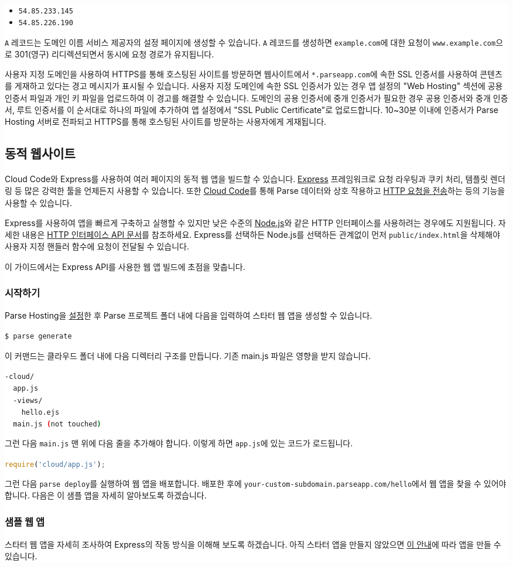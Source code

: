 *   `54.85.233.145`
*   `54.85.226.190`

`A` 레코드는 도메인 이름 서비스 제공자의 설정 페이지에 생성할 수 있습니다. `A` 레코드를 생성하면 `example.com`에 대한 요청이 `www.example.com`으로 301(영구) 리디렉션되면서 동시에 요청 경로가 유지됩니다.

사용자 지정 도메인을 사용하여 HTTPS를 통해 호스팅된 사이트를 방문하면 웹사이트에서 `*.parseapp.com`에 속한 SSL 인증서를 사용하여 콘텐츠를 게재하고 있다는 경고 메시지가 표시될 수 있습니다. 사용자 지정 도메인에 속한 SSL 인증서가 있는 경우 앱 설정의 &quot;Web Hosting&quot; 섹션에 공용 인증서 파일과 개인 키 파일을 업로드하여 이 경고를 해결할 수 있습니다. 도메인의 공용 인증서에 중개 인증서가 필요한 경우 공용 인증서와 중개 인증서, 루트 인증서를 이 순서대로 하나의 파일에 추가하여 앱 설정에서 &quot;SSL Public Certificate&quot;로 업로드합니다.  10~30분 이내에 인증서가 Parse Hosting 서버로 전파되고 HTTPS를 통해 호스팅된 사이트를 방문하는 사용자에게 게재됩니다.

## 동적 웹사이트

Cloud Code와 Express를 사용하여 여러 페이지의 동적 웹 앱을 빌드할 수 있습니다. [Express](http://expressjs.com/) 프레임워크로 요청 라우팅과 쿠키 처리, 템플릿 렌더링 등 많은 강력한 툴을 언제든지 사용할 수 있습니다. 또한 [Cloud Code](/docs/cloud_code_guide)를 통해 Parse 데이터와 상호 작용하고 [HTTP 요청을 전송](/docs/cloud_code_guide#networking)하는 등의 기능을 사용할 수 있습니다.

Express를 사용하여 앱을 빠르게 구축하고 실행할 수 있지만 낮은 수준의 [Node.js](http://nodejs.org/)와 같은 HTTP 인터페이스를 사용하려는 경우에도 지원됩니다.  자세한 내용은 [HTTP 인터페이스 API 문서](https://parse.com/docs/js/api/classes/Parse.Cloud.html#methods_httpRequest)를 참조하세요. Express를 선택하든 Node.js를 선택하든 관계없이 먼저 `public/index.html`을 삭제해야 사용자 지정 핸들러 함수에 요청이 전달될 수 있습니다.

이 가이드에서는 Express API를 사용한 웹 앱 빌드에 초점을 맞춥니다.

### 시작하기

Parse Hosting을 [설정](#started-project)한 후 Parse 프로젝트 폴더 내에 다음을 입력하여 스타터 웹 앱을 생성할 수 있습니다.

```bash
$ parse generate
```

이 커맨드는 클라우드 폴더 내에 다음 디렉터리 구조를 만듭니다.  기존 main.js 파일은 영향을 받지 않습니다.

```bash
-cloud/
  app.js
  -views/
    hello.ejs
  main.js (not touched)
```

그런 다음 `main.js` 맨 위에 다음 줄을 추가해야 합니다.  이렇게 하면 `app.js`에 있는 코드가 로드됩니다.

```js
require('cloud/app.js');
```

그런 다음 `parse deploy`를 실행하여 웹 앱을 배포합니다. 배포한 후에 `your-custom-subdomain.parseapp.com/hello`에서 웹 앱을 찾을 수 있어야 합니다.  다음은 이 샘플 앱을 자세히 알아보도록 하겠습니다.

### 샘플 웹 앱

스타터 웹 앱을 자세히 조사하여 Express의 작동 방식을 이해해 보도록 하겠습니다.  아직 스타터 앱을 만들지 않았으면 [이 안내](#webapp-started)에 따라 앱을 만들 수 있습니다.
